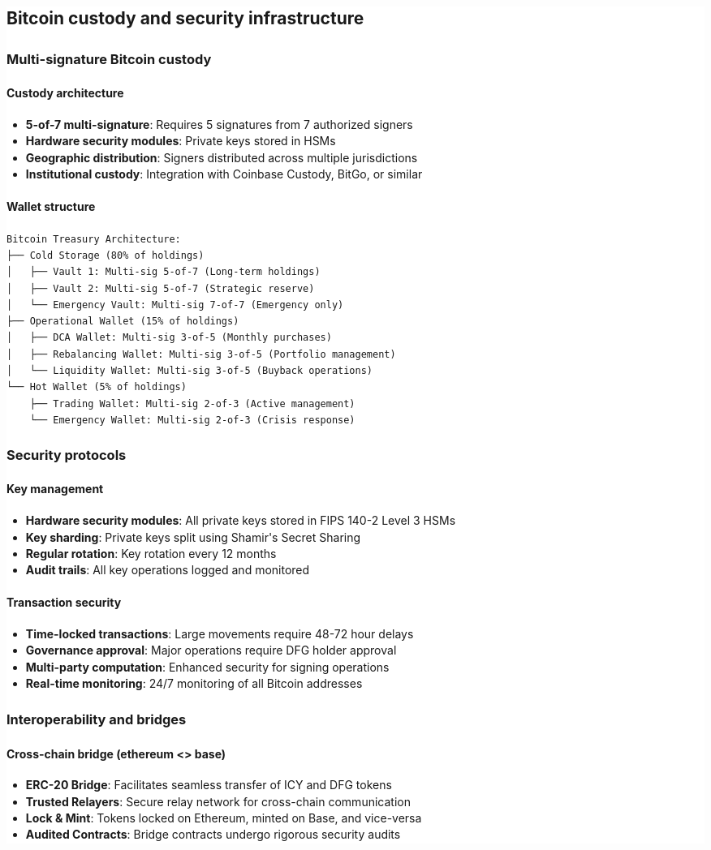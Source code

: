 ## Bitcoin custody and security infrastructure

### Multi-signature Bitcoin custody

#### Custody architecture

- **5-of-7 multi-signature**: Requires 5 signatures from 7 authorized signers
- **Hardware security modules**: Private keys stored in HSMs
- **Geographic distribution**: Signers distributed across multiple jurisdictions
- **Institutional custody**: Integration with Coinbase Custody, BitGo, or similar

#### Wallet structure

```
Bitcoin Treasury Architecture:
├── Cold Storage (80% of holdings)
│   ├── Vault 1: Multi-sig 5-of-7 (Long-term holdings)
│   ├── Vault 2: Multi-sig 5-of-7 (Strategic reserve)
│   └── Emergency Vault: Multi-sig 7-of-7 (Emergency only)
├── Operational Wallet (15% of holdings)
│   ├── DCA Wallet: Multi-sig 3-of-5 (Monthly purchases)
│   ├── Rebalancing Wallet: Multi-sig 3-of-5 (Portfolio management)
│   └── Liquidity Wallet: Multi-sig 3-of-5 (Buyback operations)
└── Hot Wallet (5% of holdings)
    ├── Trading Wallet: Multi-sig 2-of-3 (Active management)
    └── Emergency Wallet: Multi-sig 2-of-3 (Crisis response)
```

### Security protocols

#### Key management

- **Hardware security modules**: All private keys stored in FIPS 140-2 Level 3 HSMs
- **Key sharding**: Private keys split using Shamir's Secret Sharing
- **Regular rotation**: Key rotation every 12 months
- **Audit trails**: All key operations logged and monitored

#### Transaction security

- **Time-locked transactions**: Large movements require 48-72 hour delays
- **Governance approval**: Major operations require DFG holder approval
- **Multi-party computation**: Enhanced security for signing operations
- **Real-time monitoring**: 24/7 monitoring of all Bitcoin addresses

### Interoperability and bridges

#### Cross-chain bridge (ethereum <> base)

- **ERC-20 Bridge**: Facilitates seamless transfer of ICY and DFG tokens
- **Trusted Relayers**: Secure relay network for cross-chain communication
- **Lock & Mint**: Tokens locked on Ethereum, minted on Base, and vice-versa
- **Audited Contracts**: Bridge contracts undergo rigorous security audits
